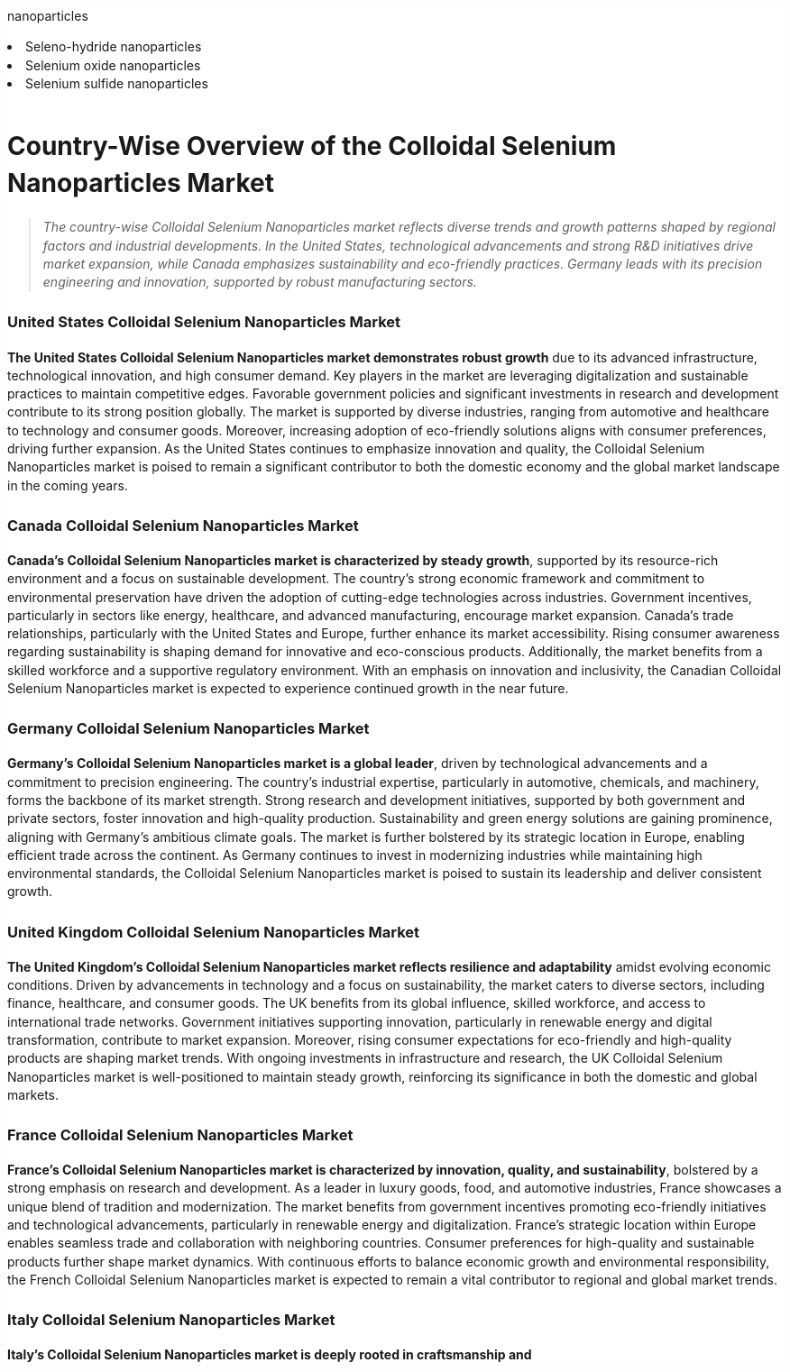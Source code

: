 nanoparticles</li><li> Seleno-hydride nanoparticles</li><li> Selenium oxide nanoparticles</li><li> Selenium sulfide nanoparticles</li></ul><h1><span class="">Country-Wise Overview of the Colloidal Selenium Nanoparticles Market<br /></span></h1><blockquote><p><em><span class="">The country-wise Colloidal Selenium Nanoparticles market reflects diverse trends and growth patterns shaped by regional factors and industrial developments. In the United States, technological advancements and strong R&amp;D initiatives drive market expansion, while Canada emphasizes sustainability and eco-friendly practices. Germany leads with its precision engineering and innovation, supported by robust manufacturing sectors.</span></em></p></blockquote><h3><strong>United States Colloidal Selenium Nanoparticles Market</strong></h3><p><strong>The United States Colloidal Selenium Nanoparticles market demonstrates robust growth</strong> due to its advanced infrastructure, technological innovation, and high consumer demand. Key players in the market are leveraging digitalization and sustainable practices to maintain competitive edges. Favorable government policies and significant investments in research and development contribute to its strong position globally. The market is supported by diverse industries, ranging from automotive and healthcare to technology and consumer goods. Moreover, increasing adoption of eco-friendly solutions aligns with consumer preferences, driving further expansion. As the United States continues to emphasize innovation and quality, the Colloidal Selenium Nanoparticles market is poised to remain a significant contributor to both the domestic economy and the global market landscape in the coming years.</p><h3><strong>Canada Colloidal Selenium Nanoparticles Market</strong></h3><p><strong>Canada&rsquo;s Colloidal Selenium Nanoparticles market is characterized by steady growth</strong>, supported by its resource-rich environment and a focus on sustainable development. The country&rsquo;s strong economic framework and commitment to environmental preservation have driven the adoption of cutting-edge technologies across industries. Government incentives, particularly in sectors like energy, healthcare, and advanced manufacturing, encourage market expansion. Canada&rsquo;s trade relationships, particularly with the United States and Europe, further enhance its market accessibility. Rising consumer awareness regarding sustainability is shaping demand for innovative and eco-conscious products. Additionally, the market benefits from a skilled workforce and a supportive regulatory environment. With an emphasis on innovation and inclusivity, the Canadian Colloidal Selenium Nanoparticles market is expected to experience continued growth in the near future.</p><h3><strong>Germany Colloidal Selenium Nanoparticles Market</strong></h3><p><strong>Germany&rsquo;s Colloidal Selenium Nanoparticles market is a global leader</strong>, driven by technological advancements and a commitment to precision engineering. The country&rsquo;s industrial expertise, particularly in automotive, chemicals, and machinery, forms the backbone of its market strength. Strong research and development initiatives, supported by both government and private sectors, foster innovation and high-quality production. Sustainability and green energy solutions are gaining prominence, aligning with Germany&rsquo;s ambitious climate goals. The market is further bolstered by its strategic location in Europe, enabling efficient trade across the continent. As Germany continues to invest in modernizing industries while maintaining high environmental standards, the Colloidal Selenium Nanoparticles market is poised to sustain its leadership and deliver consistent growth.</p><h3><strong>United Kingdom Colloidal Selenium Nanoparticles Market</strong></h3><p><strong>The United Kingdom&rsquo;s Colloidal Selenium Nanoparticles market reflects resilience and adaptability</strong> amidst evolving economic conditions. Driven by advancements in technology and a focus on sustainability, the market caters to diverse sectors, including finance, healthcare, and consumer goods. The UK benefits from its global influence, skilled workforce, and access to international trade networks. Government initiatives supporting innovation, particularly in renewable energy and digital transformation, contribute to market expansion. Moreover, rising consumer expectations for eco-friendly and high-quality products are shaping market trends. With ongoing investments in infrastructure and research, the UK Colloidal Selenium Nanoparticles market is well-positioned to maintain steady growth, reinforcing its significance in both the domestic and global markets.</p><h3><strong>France Colloidal Selenium Nanoparticles Market</strong></h3><p><strong>France&rsquo;s Colloidal Selenium Nanoparticles market is characterized by innovation, quality, and sustainability</strong>, bolstered by a strong emphasis on research and development. As a leader in luxury goods, food, and automotive industries, France showcases a unique blend of tradition and modernization. The market benefits from government incentives promoting eco-friendly initiatives and technological advancements, particularly in renewable energy and digitalization. France&rsquo;s strategic location within Europe enables seamless trade and collaboration with neighboring countries. Consumer preferences for high-quality and sustainable products further shape market dynamics. With continuous efforts to balance economic growth and environmental responsibility, the French Colloidal Selenium Nanoparticles market is expected to remain a vital contributor to regional and global market trends.</p><h3><strong>Italy Colloidal Selenium Nanoparticles Market</strong></h3><p><strong>Italy&rsquo;s Colloidal Selenium Nanoparticles market is deeply rooted in craftsmanship and